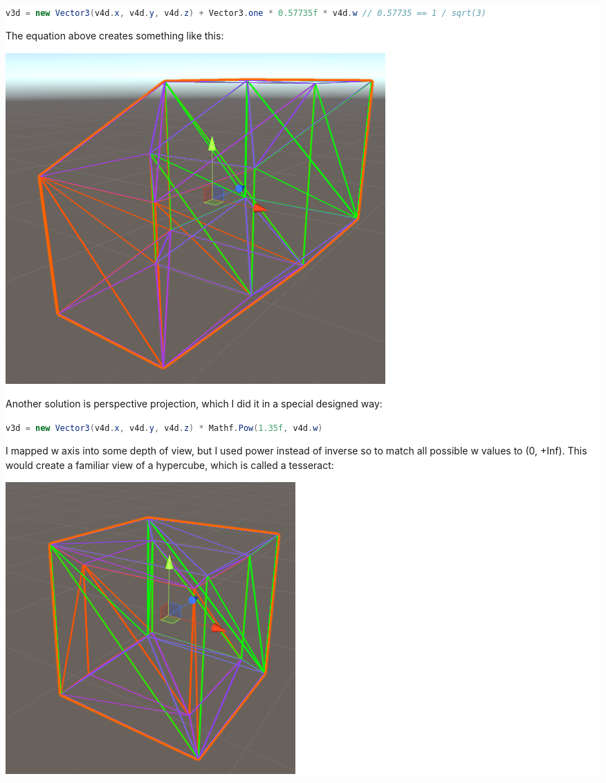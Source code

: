 ```csharp
v3d = new Vector3(v4d.x, v4d.y, v4d.z) + Vector3.one * 0.57735f * v4d.w // 0.57735 == 1 / sqrt(3)
```

The equation above creates something like this:

![result](/assets/images/posts/4DRender_mesh_4cube_wire_ortho.png)

Another solution is perspective projection, which I did it in a special designed way:

```csharp
v3d = new Vector3(v4d.x, v4d.y, v4d.z) * Mathf.Pow(1.35f, v4d.w)
```

I mapped w axis into some depth of view, but I used power instead of inverse so to match all possible w values to (0, +Inf). This would create a familiar view of a hypercube, which is called a tesseract:

![result](/assets/images/posts/4DRender_mesh_4cube_wire_persp.png)
